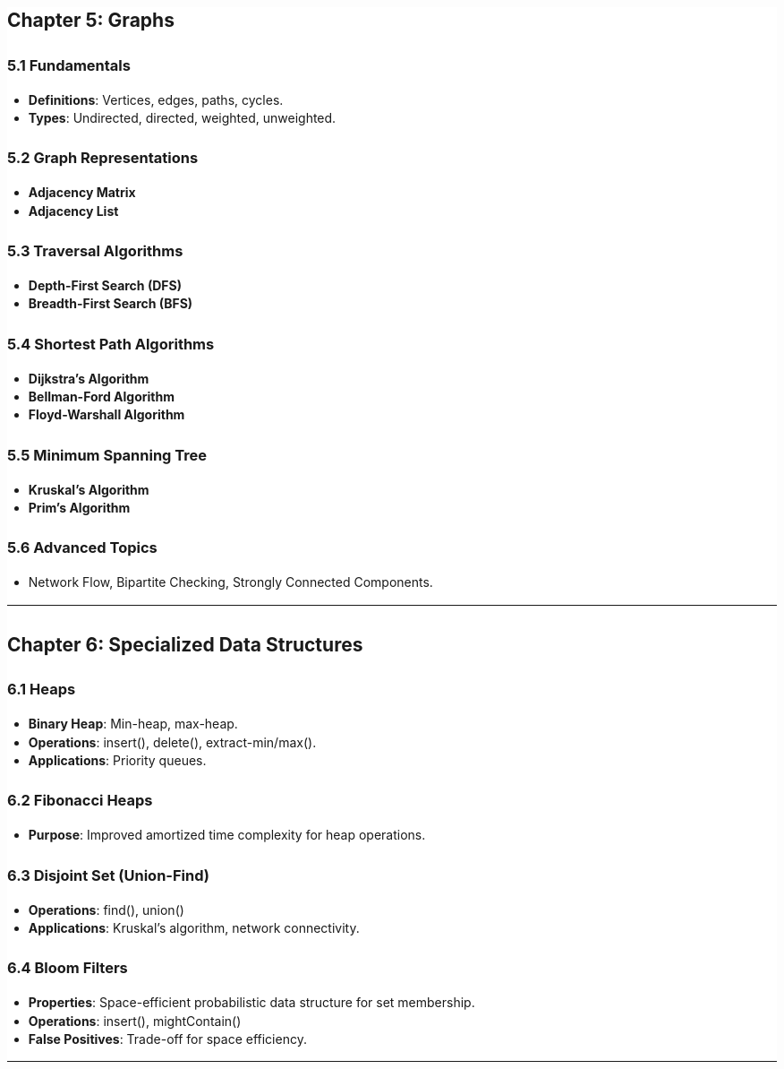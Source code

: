 
## Chapter 5: Graphs

### 5.1 Fundamentals
- **Definitions**: Vertices, edges, paths, cycles.
- **Types**: Undirected, directed, weighted, unweighted.

### 5.2 Graph Representations
- **Adjacency Matrix**
- **Adjacency List**

### 5.3 Traversal Algorithms
- **Depth-First Search (DFS)**
- **Breadth-First Search (BFS)**

### 5.4 Shortest Path Algorithms
- **Dijkstra’s Algorithm**
- **Bellman-Ford Algorithm**
- **Floyd-Warshall Algorithm**

### 5.5 Minimum Spanning Tree
- **Kruskal’s Algorithm**
- **Prim’s Algorithm**

### 5.6 Advanced Topics
- Network Flow, Bipartite Checking, Strongly Connected Components.

---

## Chapter 6: Specialized Data Structures

### 6.1 Heaps
- **Binary Heap**: Min-heap, max-heap.
- **Operations**: insert(), delete(), extract-min/max().
- **Applications**: Priority queues.

### 6.2 Fibonacci Heaps
- **Purpose**: Improved amortized time complexity for heap operations.

### 6.3 Disjoint Set (Union-Find)
- **Operations**: find(), union()
- **Applications**: Kruskal’s algorithm, network connectivity.

### 6.4 Bloom Filters
- **Properties**: Space-efficient probabilistic data structure for set membership.
- **Operations**: insert(), mightContain()
- **False Positives**: Trade-off for space efficiency.

---